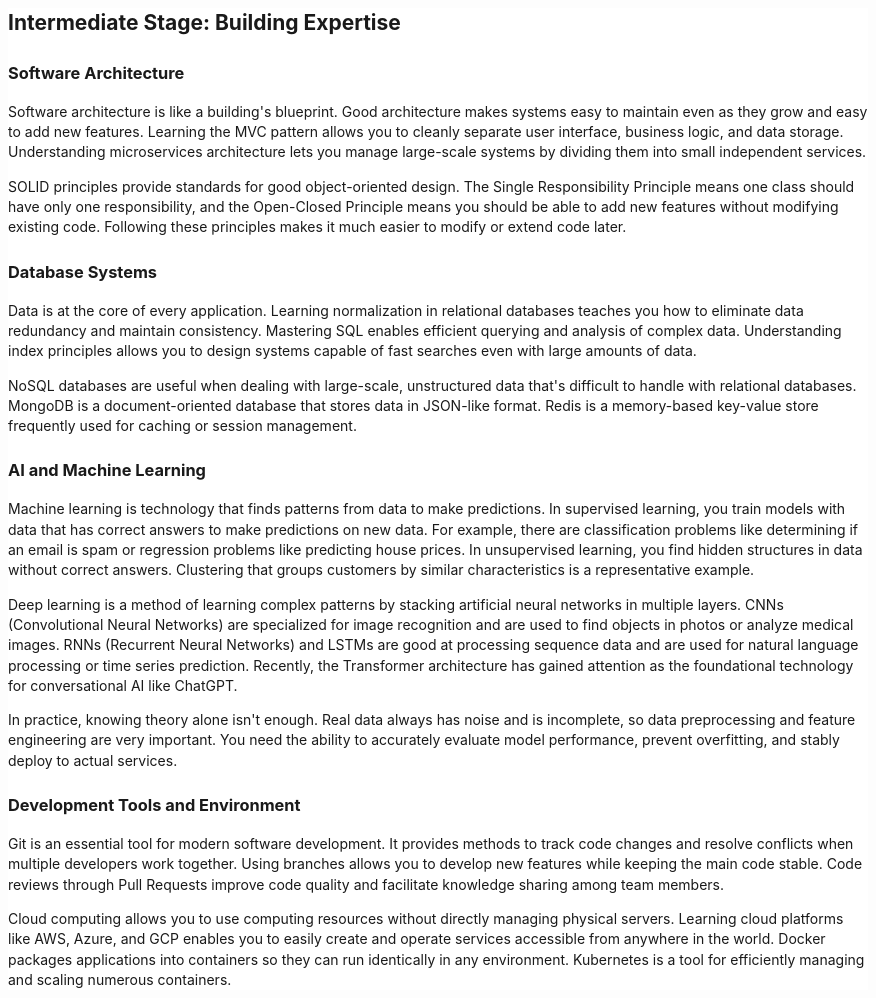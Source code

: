 ## Intermediate Stage: Building Expertise

### Software Architecture

Software architecture is like a building's blueprint. Good architecture makes systems easy to maintain even as they grow and easy to add new features. Learning the MVC pattern allows you to cleanly separate user interface, business logic, and data storage. Understanding microservices architecture lets you manage large-scale systems by dividing them into small independent services.

SOLID principles provide standards for good object-oriented design. The Single Responsibility Principle means one class should have only one responsibility, and the Open-Closed Principle means you should be able to add new features without modifying existing code. Following these principles makes it much easier to modify or extend code later.

### Database Systems

Data is at the core of every application. Learning normalization in relational databases teaches you how to eliminate data redundancy and maintain consistency. Mastering SQL enables efficient querying and analysis of complex data. Understanding index principles allows you to design systems capable of fast searches even with large amounts of data.

NoSQL databases are useful when dealing with large-scale, unstructured data that's difficult to handle with relational databases. MongoDB is a document-oriented database that stores data in JSON-like format. Redis is a memory-based key-value store frequently used for caching or session management.

### AI and Machine Learning

Machine learning is technology that finds patterns from data to make predictions. In supervised learning, you train models with data that has correct answers to make predictions on new data. For example, there are classification problems like determining if an email is spam or regression problems like predicting house prices. In unsupervised learning, you find hidden structures in data without correct answers. Clustering that groups customers by similar characteristics is a representative example.

Deep learning is a method of learning complex patterns by stacking artificial neural networks in multiple layers. CNNs (Convolutional Neural Networks) are specialized for image recognition and are used to find objects in photos or analyze medical images. RNNs (Recurrent Neural Networks) and LSTMs are good at processing sequence data and are used for natural language processing or time series prediction. Recently, the Transformer architecture has gained attention as the foundational technology for conversational AI like ChatGPT.

In practice, knowing theory alone isn't enough. Real data always has noise and is incomplete, so data preprocessing and feature engineering are very important. You need the ability to accurately evaluate model performance, prevent overfitting, and stably deploy to actual services.

### Development Tools and Environment

Git is an essential tool for modern software development. It provides methods to track code changes and resolve conflicts when multiple developers work together. Using branches allows you to develop new features while keeping the main code stable. Code reviews through Pull Requests improve code quality and facilitate knowledge sharing among team members.

Cloud computing allows you to use computing resources without directly managing physical servers. Learning cloud platforms like AWS, Azure, and GCP enables you to easily create and operate services accessible from anywhere in the world. Docker packages applications into containers so they can run identically in any environment. Kubernetes is a tool for efficiently managing and scaling numerous containers.
